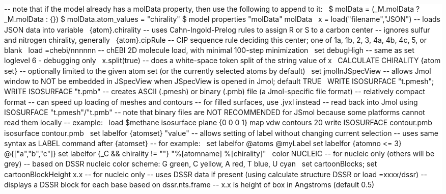   \-- note that if the model already has a molData property, then use the following to append to it:
   
  \$ molData = (\_M.molData ? \_M.molData : {})
  \$ molData.atom_values = \"chirality\"
  \$ model properties \"molData\" molData
   
  x = load(\"filename\",\"JSON\") \-- loads JSON data into variable
   
  {atom}.chirality \-- uses Cahn-Ingold-Prelog rules to assign R or S to a carbon center
  \-- ignores sulfur and nitrogen chirality, generally
   
  {atom}.cipRule \-- CIP sequence rule deciding this center; one of 1a, 1b, 2, 3, 4a, 4b, 4c, 5, or blank
   
  load =chebi/nnnnnn \-- chEBI 2D molecule load, with minimal 100-step minimization
   
  set debugHigh \-- same as set loglevel 6 - debugging only
   
  x.split(true) \-- does a white-space token split of the string value of x
   
  CALCULATE CHIRALITY {atom set} \-- optionally limited to the given atom set (or the currently selected atoms by default)
   
  set jmolInJSpecView \-- allows Jmol window to NOT be embedded in JSpecView when JSpecView is opened in Jmol; default TRUE
   
  WRITE ISOSURFACE \"t.pmesh\"; WRITE ISOSURFACE \"t.pmb\"
  \-- creates ASCII (.pmesh) or binary (.pmb) file (a Jmol-specific file format)
  \-- relatively compact format
  \-- can speed up loading of meshes and contours
  \-- for filled surfaces, use .jvxl instead
  \-- read back into Jmol using ISOSURFACE \"t.pmesh\"/\"t.pmb\"
  \-- note that binary files are NOT RECOMMENDED for JSmol because some platforms cannot read them locally
  \-- example:
   
  load \$methane
  isosurface plane {0 0 0 1} map vdw contours 20
  write ISOSURFACE contour.pmb
  isosurface contour.pmb
   
  set labelfor {atomset} \"value\"
  \-- allows setting of label without changing current selection
  \-- uses same syntax as LABEL command after {atomset}
  \-- for example:
   
  set labelfor \@atoms \@myLabel
  set labelfor {atomno \<= 3} @{\[\"a\",\"b\",\"c\"\]}
  set labelfor {\_C && chirality != \"\"} \"%\[atomname\] %\[chirality\]\"
   
  color NUCLEIC \-- for nucleic only (others will be grey) \-- based on DSSR nucleic color scheme: G green, C yellow, A red, T blue, U cyan
   
  set cartoonBlocks; set cartoonBlockHeight x.x \-- for nucleic only \-- uses DSSR data if present (using calculate structure DSSR or load =xxxx/dssr)
  \-- displays a DSSR block for each base based on dssr.nts.frame \-- x.x is height of box in Angstroms (default 0.5)
   